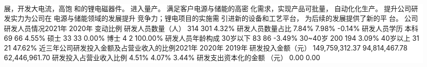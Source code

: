 展，开发大电流，高饱
和的锂电磁器件。
进入量产。
满足客户电源与储能的高密
化需求，实现产品可批量，
自动化化生产。
提升公司研发实力为公司在
电源与储能领域的发展提升
竞争力；锂电项目的实施需
引进新的设备和工艺平台，
为后续的发展提供了新的平
台。
公司研发人员情况2021年
2020年
变动比例
研发人员数量（人）
314
301
4.32%
研发人员数量占比
7.84%
7.98%
-0.14%
研发人员学历
本科
69
66
4.55%
硕士
33
33
0.00%
博士
4
2
100.00%
研发人员年龄构成
30岁以下
83
86
-3.49%
30~40岁
200
194
3.09%
40岁以上
31
21
47.62%
近三年公司研发投入金额及占营业收入的比例2021年
2020年
2019年
研发投入金额（元）
149,759,312.37
94,814,467.78
62,446,961.70
研发投入占营业收入比例
4.51%
4.07%
3.44%
研发支出资本化的金额
（元）
0.00
0.00